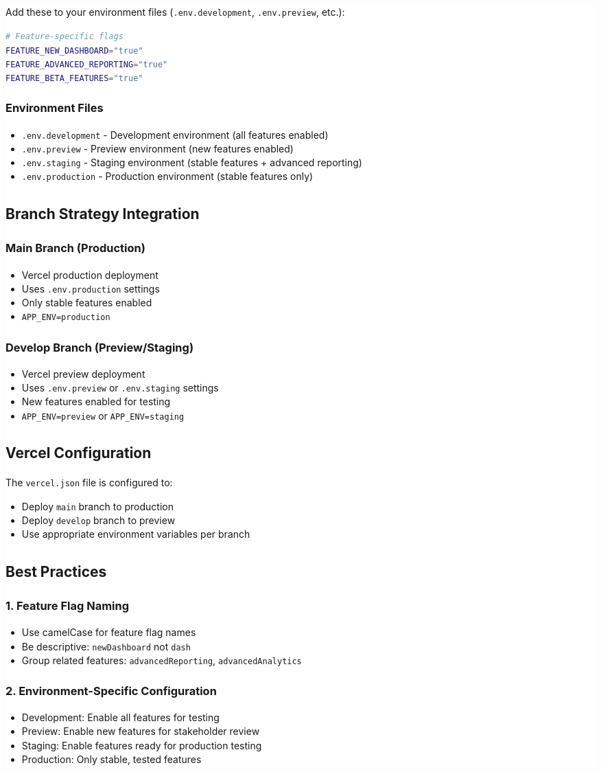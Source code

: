 Add these to your environment files (`.env.development`, `.env.preview`, etc.):

```bash
# Feature-specific flags
FEATURE_NEW_DASHBOARD="true"
FEATURE_ADVANCED_REPORTING="true"
FEATURE_BETA_FEATURES="true"
```

### Environment Files

- `.env.development` - Development environment (all features enabled)
- `.env.preview` - Preview environment (new features enabled)
- `.env.staging` - Staging environment (stable features + advanced reporting)
- `.env.production` - Production environment (stable features only)

## Branch Strategy Integration

### Main Branch (Production)

- Vercel production deployment
- Uses `.env.production` settings
- Only stable features enabled
- `APP_ENV=production`

### Develop Branch (Preview/Staging)

- Vercel preview deployment
- Uses `.env.preview` or `.env.staging` settings
- New features enabled for testing
- `APP_ENV=preview` or `APP_ENV=staging`

## Vercel Configuration

The `vercel.json` file is configured to:

- Deploy `main` branch to production
- Deploy `develop` branch to preview
- Use appropriate environment variables per branch

## Best Practices

### 1. Feature Flag Naming

- Use camelCase for feature flag names
- Be descriptive: `newDashboard` not `dash`
- Group related features: `advancedReporting`, `advancedAnalytics`

### 2. Environment-Specific Configuration

- Development: Enable all features for testing
- Preview: Enable new features for stakeholder review
- Staging: Enable features ready for production testing
- Production: Only stable, tested features
